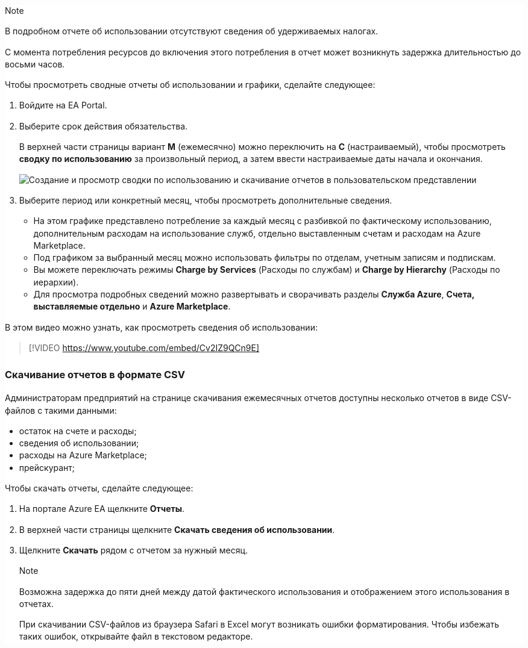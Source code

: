    > [!NOTE]
   > В подробном отчете об использовании отсутствуют сведения об удерживаемых налогах.
   >
   > С момента потребления ресурсов до включения этого потребления в отчет может возникнуть задержка длительностью до восьми часов.

Чтобы просмотреть сводные отчеты об использовании и графики, сделайте следующее:

1. Войдите на EA Portal.

1. Выберите срок действия обязательства.

   В верхней части страницы вариант **M** (ежемесячно) можно переключить на **C** (настраиваемый), чтобы просмотреть **сводку по использованию** за произвольный период, а затем ввести настраиваемые даты начала и окончания.

   ![Создание и просмотр сводки по использованию и скачивание отчетов в пользовательском представлении](./media/ea-portal-get-started/create-ea-view-usage-summary-and-download-reports-custom-view.png)
1. Выберите период или конкретный месяц, чтобы просмотреть дополнительные сведения.

   - На этом графике представлено потребление за каждый месяц с разбивкой по фактическому использованию, дополнительным расходам на использование служб, отдельно выставленным счетам и расходам на Azure Marketplace.
   - Под графиком за выбранный месяц можно использовать фильтры по отделам, учетным записям и подпискам.
   - Вы можете переключать режимы **Charge by Services** (Расходы по службам) и **Charge by Hierarchy** (Расходы по иерархии).
   - Для просмотра подробных сведений можно развертывать и сворачивать разделы **Служба Azure**, **Счета, выставляемые отдельно** и **Azure Marketplace**.

В этом видео можно узнать, как просмотреть сведения об использовании:

> [!VIDEO https://www.youtube.com/embed/Cv2IZ9QCn9E]

### <a name="download-csv-reports"></a>Скачивание отчетов в формате CSV

Администраторам предприятий на странице скачивания ежемесячных отчетов доступны несколько отчетов в виде CSV-файлов с такими данными:

- остаток на счете и расходы;
- сведения об использовании;
- расходы на Azure Marketplace;
- прейскурант;

Чтобы скачать отчеты, сделайте следующее:

1. На портале Azure ЕА щелкните **Отчеты**.
2. В верхней части страницы щелкните **Скачать сведения об использовании**.
3. Щелкните **Скачать** рядом с отчетом за нужный месяц.

   > [!NOTE]
   > Возможна задержка до пяти дней между датой фактического использования и отображением этого использования в отчетах.
   >
   > При скачивании CSV-файлов из браузера Safari в Excel могут возникать ошибки форматирования. Чтобы избежать таких ошибок, открывайте файл в текстовом редакторе.
